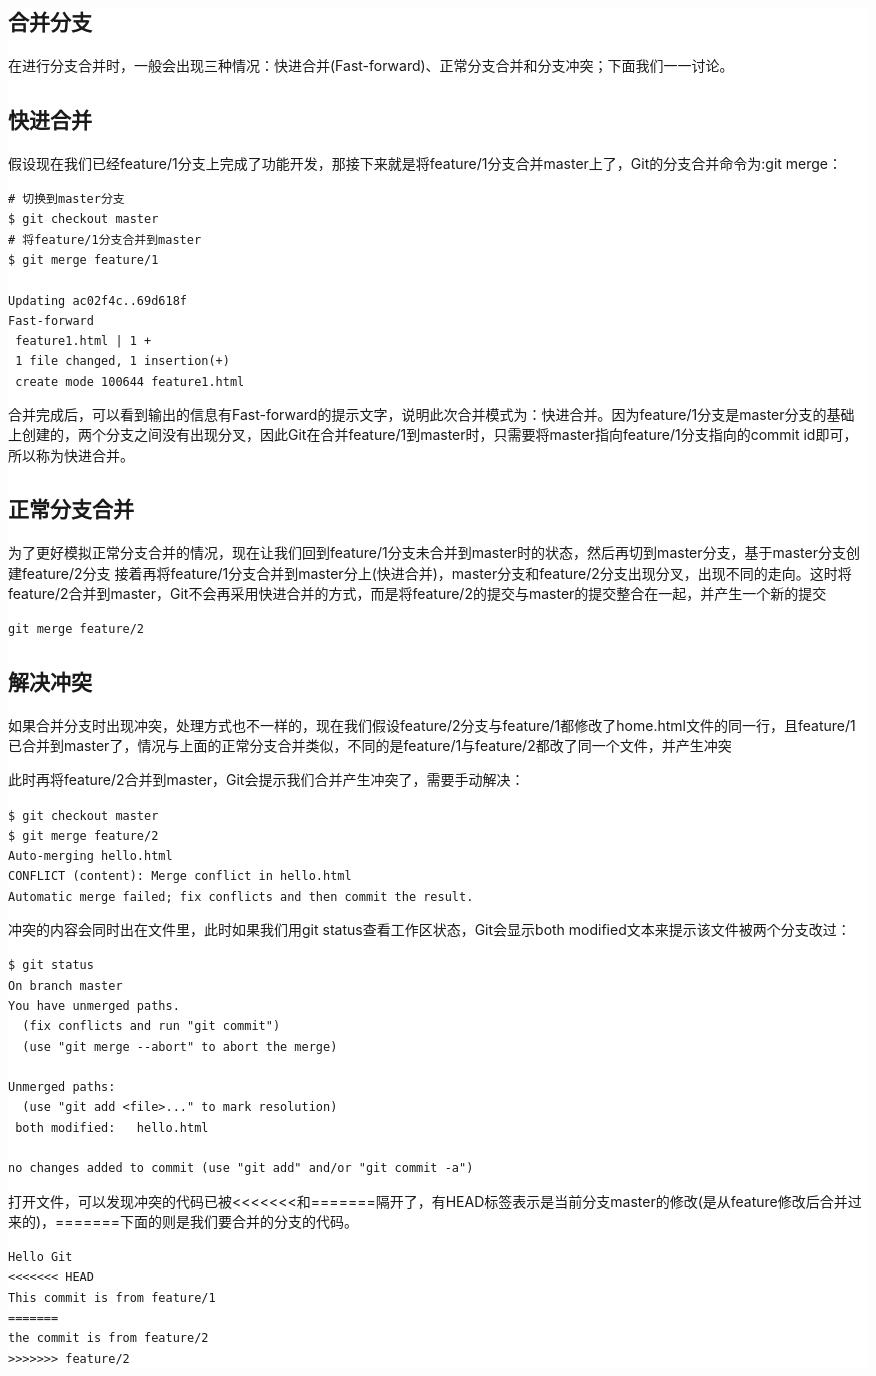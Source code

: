 ## 合并分支
在进行分支合并时，一般会出现三种情况：快进合并(Fast-forward)、正常分支合并和分支冲突；下面我们一一讨论。

## 快进合并
假设现在我们已经feature/1分支上完成了功能开发，那接下来就是将feature/1分支合并master上了，Git的分支合并命令为:git merge：
```
# 切换到master分支
$ git checkout master
# 将feature/1分支合并到master
$ git merge feature/1

Updating ac02f4c..69d618f
Fast-forward
 feature1.html | 1 +
 1 file changed, 1 insertion(+)
 create mode 100644 feature1.html
```
合并完成后，可以看到输出的信息有Fast-forward的提示文字，说明此次合并模式为：快进合并。因为feature/1分支是master分支的基础上创建的，两个分支之间没有出现分叉，因此Git在合并feature/1到master时，只需要将master指向feature/1分支指向的commit id即可，所以称为快进合并。

## 正常分支合并
为了更好模拟正常分支合并的情况，现在让我们回到feature/1分支未合并到master时的状态，然后再切到master分支，基于master分支创建feature/2分支
接着再将feature/1分支合并到master分上(快进合并)，master分支和feature/2分支出现分叉，出现不同的走向。这时将feature/2合并到master，Git不会再采用快进合并的方式，而是将feature/2的提交与master的提交整合在一起，并产生一个新的提交
```
git merge feature/2
```

## 解决冲突
如果合并分支时出现冲突，处理方式也不一样的，现在我们假设feature/2分支与feature/1都修改了home.html文件的同一行，且feature/1已合并到master了，情况与上面的正常分支合并类似，不同的是feature/1与feature/2都改了同一个文件，并产生冲突

此时再将feature/2合并到master，Git会提示我们合并产生冲突了，需要手动解决：
```
$ git checkout master
$ git merge feature/2
Auto-merging hello.html
CONFLICT (content): Merge conflict in hello.html
Automatic merge failed; fix conflicts and then commit the result.
```
冲突的内容会同时出在文件里，此时如果我们用git status查看工作区状态，Git会显示both modified文本来提示该文件被两个分支改过：
```
$ git status
On branch master
You have unmerged paths.
  (fix conflicts and run "git commit")
  (use "git merge --abort" to abort the merge)

Unmerged paths:
  (use "git add <file>..." to mark resolution)
 both modified:   hello.html

no changes added to commit (use "git add" and/or "git commit -a")
```
打开文件，可以发现冲突的代码已被<<<<<<<和=======隔开了，有HEAD标签表示是当前分支master的修改(是从feature修改后合并过来的)，=======下面的则是我们要合并的分支的代码。
```
Hello Git
<<<<<<< HEAD
This commit is from feature/1
=======
the commit is from feature/2
>>>>>>> feature/2
```